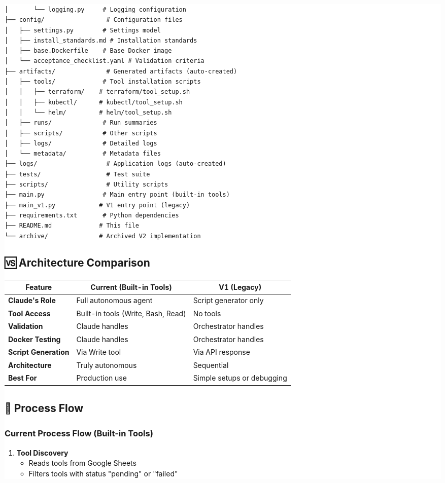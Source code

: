 ```
│       └── logging.py     # Logging configuration
├── config/                 # Configuration files
│   ├── settings.py        # Settings model
│   ├── install_standards.md # Installation standards
│   ├── base.Dockerfile    # Base Docker image
│   └── acceptance_checklist.yaml # Validation criteria
├── artifacts/              # Generated artifacts (auto-created)
│   ├── tools/             # Tool installation scripts
│   │   ├── terraform/    # terraform/tool_setup.sh
│   │   ├── kubectl/      # kubectl/tool_setup.sh
│   │   └── helm/         # helm/tool_setup.sh
│   ├── runs/              # Run summaries
│   ├── scripts/           # Other scripts
│   ├── logs/              # Detailed logs
│   └── metadata/          # Metadata files
├── logs/                   # Application logs (auto-created)
├── tests/                  # Test suite
├── scripts/                # Utility scripts
├── main.py                # Main entry point (built-in tools)
├── main_v1.py            # V1 entry point (legacy)
├── requirements.txt       # Python dependencies
├── README.md             # This file
└── archive/              # Archived V2 implementation
```

## 🆚 Architecture Comparison

| Feature | Current (Built-in Tools) | V1 (Legacy) |
|---------|--------------------------|-------------|
| **Claude's Role** | Full autonomous agent | Script generator only |
| **Tool Access** | Built-in tools (Write, Bash, Read) | No tools |
| **Validation** | Claude handles | Orchestrator handles |
| **Docker Testing** | Claude handles | Orchestrator handles |
| **Script Generation** | Via Write tool | Via API response |
| **Architecture** | Truly autonomous | Sequential |
| **Best For** | Production use | Simple setups or debugging |

## 🔄 Process Flow

### Current Process Flow (Built-in Tools)

1. **Tool Discovery**
   - Reads tools from Google Sheets
   - Filters tools with status "pending" or "failed"
